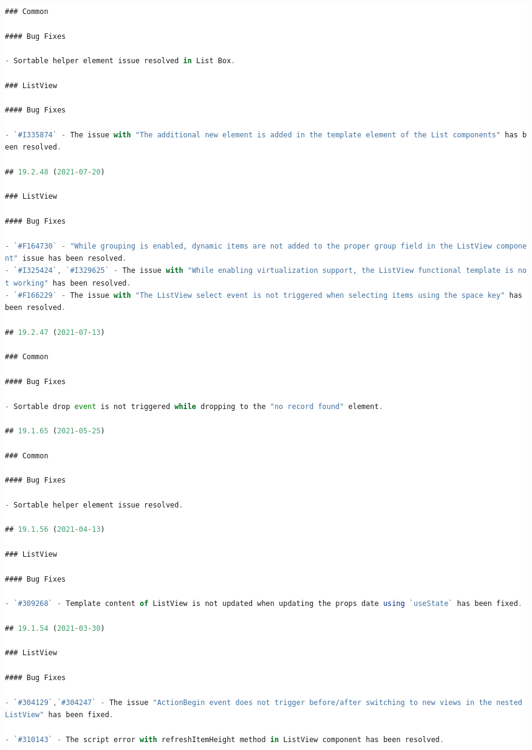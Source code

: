```typescript
### Common

#### Bug Fixes

- Sortable helper element issue resolved in List Box.

### ListView

#### Bug Fixes

- `#I335874` - The issue with "The additional new element is added in the template element of the List components" has been resolved.

## 19.2.48 (2021-07-20)

### ListView

#### Bug Fixes

- `#F164730` - "While grouping is enabled, dynamic items are not added to the proper group field in the ListView component" issue has been resolved.
- `#I325424`, `#I329625` - The issue with "While enabling virtualization support, the ListView functional template is not working" has been resolved.
- `#F166229` - The issue with "The ListView select event is not triggered when selecting items using the space key" has been resolved.

## 19.2.47 (2021-07-13)

### Common

#### Bug Fixes

- Sortable drop event is not triggered while dropping to the "no record found" element.

## 19.1.65 (2021-05-25)

### Common

#### Bug Fixes

- Sortable helper element issue resolved.

## 19.1.56 (2021-04-13)

### ListView

#### Bug Fixes

- `#309268` - Template content of ListView is not updated when updating the props date using `useState` has been fixed.

## 19.1.54 (2021-03-30)

### ListView

#### Bug Fixes

- `#304129`,`#304247` - The issue "ActionBegin event does not trigger before/after switching to new views in the nested ListView" has been fixed.

- `#310143` - The script error with refreshItemHeight method in ListView component has been resolved.

```